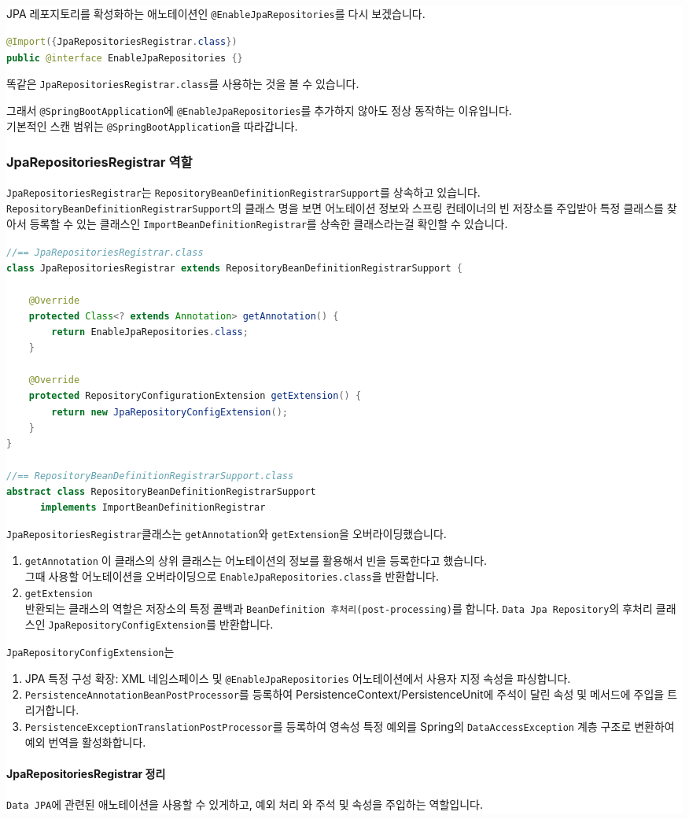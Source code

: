 JPA 레포지토리를 확성화하는 애노테이션인 `@EnableJpaRepositories`를 다시 보겠습니다. 
```Java
@Import({JpaRepositoriesRegistrar.class})
public @interface EnableJpaRepositories {}
```  
똑같은 `JpaRepositoriesRegistrar.class`를 사용하는 것을 볼 수 있습니다.  
  
그래서 `@SpringBootApplication`에 `@EnableJpaRepositories`를 추가하지 않아도 
정상 동작하는 이유입니다.   
기본적인 스캔 범위는 `@SpringBootApplication`을 따라갑니다.  

### JpaRepositoriesRegistrar 역할  
`JpaRepositoriesRegistrar`는 `RepositoryBeanDefinitionRegistrarSupport`를 상속하고 있습니다.  
`RepositoryBeanDefinitionRegistrarSupport`의 클래스 명을 보면 어노테이션 정보와 스프링 컨테이너의 빈 저장소를 주입받아 특정 클래스를 찾아서 등록할 수 있는 클래스인 `ImportBeanDefinitionRegistrar`를 상속한 클래스라는걸 확인할 수 있습니다.  
```Java
//== JpaRepositoriesRegistrar.class
class JpaRepositoriesRegistrar extends RepositoryBeanDefinitionRegistrarSupport {

	@Override
	protected Class<? extends Annotation> getAnnotation() {
		return EnableJpaRepositories.class;
	}

	@Override
	protected RepositoryConfigurationExtension getExtension() {
		return new JpaRepositoryConfigExtension();
	}
}

//== RepositoryBeanDefinitionRegistrarSupport.class
abstract class RepositoryBeanDefinitionRegistrarSupport 
      implements ImportBeanDefinitionRegistrar
```  
`JpaRepositoriesRegistrar`클래스는 `getAnnotation`와 `getExtension`을 오버라이딩했습니다.  
1. `getAnnotation`
   이 클래스의 상위 클래스는 어노테이션의 정보를 활용해서 빈을 등록한다고 했습니다.  
   그때 사용할 어노테이션을 오버라이딩으로 `EnableJpaRepositories.class`을 반환합니다.
2. `getExtension`  
   반환되는 클래스의 역할은 저장소의 특정 콜백과 `BeanDefinition 후처리(post-processing)`를 합니다.
   `Data Jpa Repository`의 후처리 클래스인 `JpaRepositoryConfigExtension`를 반환합니다.
  
`JpaRepositoryConfigExtension`는   

1. JPA 특정 구성 확장: XML 네임스페이스 및 `@EnableJpaRepositories` 어노테이션에서 사용자 지정 속성을 파싱합니다.
2. `PersistenceAnnotationBeanPostProcessor`를 등록하여 PersistenceContext/PersistenceUnit에 주석이 달린 속성 및 메서드에 주입을 트리거합니다.
3. `PersistenceExceptionTranslationPostProcessor`를 등록하여 영속성 특정 예외를 Spring의 `DataAccessException` 계층 구조로 변환하여 예외 번역을 활성화합니다.  

#### JpaRepositoriesRegistrar 정리  
`Data JPA`에 관련된 애노테이션을 사용할 수 있게하고, 예외 처리 와 주석 및 속성을 주입하는 역할입니다.
